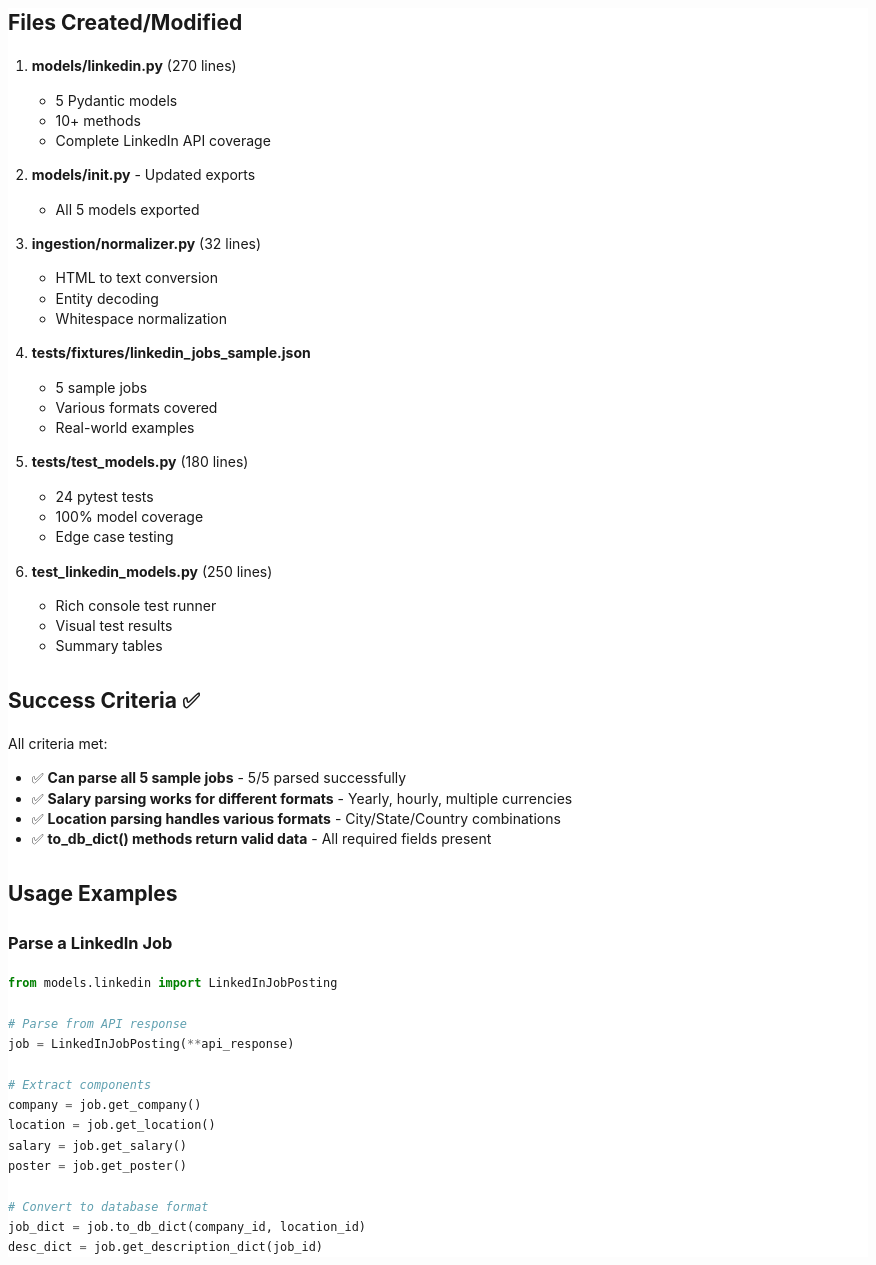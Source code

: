 ## Files Created/Modified

1. **models/linkedin.py** (270 lines)
   - 5 Pydantic models
   - 10+ methods
   - Complete LinkedIn API coverage

2. **models/__init__.py** - Updated exports
   - All 5 models exported

3. **ingestion/normalizer.py** (32 lines)
   - HTML to text conversion
   - Entity decoding
   - Whitespace normalization

4. **tests/fixtures/linkedin_jobs_sample.json**
   - 5 sample jobs
   - Various formats covered
   - Real-world examples

5. **tests/test_models.py** (180 lines)
   - 24 pytest tests
   - 100% model coverage
   - Edge case testing

6. **test_linkedin_models.py** (250 lines)
   - Rich console test runner
   - Visual test results
   - Summary tables

## Success Criteria ✅

All criteria met:

- ✅ **Can parse all 5 sample jobs** - 5/5 parsed successfully
- ✅ **Salary parsing works for different formats** - Yearly, hourly, multiple currencies
- ✅ **Location parsing handles various formats** - City/State/Country combinations
- ✅ **to_db_dict() methods return valid data** - All required fields present

## Usage Examples

### Parse a LinkedIn Job

```python
from models.linkedin import LinkedInJobPosting

# Parse from API response
job = LinkedInJobPosting(**api_response)

# Extract components
company = job.get_company()
location = job.get_location()
salary = job.get_salary()
poster = job.get_poster()

# Convert to database format
job_dict = job.to_db_dict(company_id, location_id)
desc_dict = job.get_description_dict(job_id)
```
